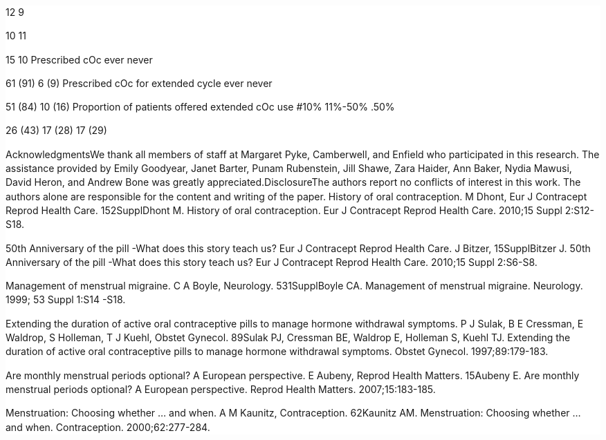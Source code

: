 12 
9 

10 
11 

15 
10 
Prescribed cOc 
ever 
never 

61 (91) 
6 (9) 
Prescribed cOc for extended cycle 
ever 
never 

51 (84) 
10 (16) 
Proportion of patients offered extended cOc use 
#10% 
11%-50% 
.50% 

26 (43) 
17 (28) 
17 (29) 


AcknowledgmentsWe thank all members of staff at Margaret Pyke, Camberwell, and Enfield who participated in this research. The assistance provided by Emily Goodyear, Janet Barter, Punam Rubenstein, Jill Shawe, Zara Haider, Ann Baker, Nydia Mawusi, David Heron, and Andrew Bone was greatly appreciated.DisclosureThe authors report no conflicts of interest in this work. The authors alone are responsible for the content and writing of the paper.
History of oral contraception. M Dhont, Eur J Contracept Reprod Health Care. 152SupplDhont M. History of oral contraception. Eur J Contracept Reprod Health Care. 2010;15 Suppl 2:S12-S18.

50th Anniversary of the pill -What does this story teach us? Eur J Contracept Reprod Health Care. J Bitzer, 15SupplBitzer J. 50th Anniversary of the pill -What does this story teach us? Eur J Contracept Reprod Health Care. 2010;15 Suppl 2:S6-S8.

Management of menstrual migraine. C A Boyle, Neurology. 531SupplBoyle CA. Management of menstrual migraine. Neurology. 1999; 53 Suppl 1:S14 -S18.

Extending the duration of active oral contraceptive pills to manage hormone withdrawal symptoms. P J Sulak, B E Cressman, E Waldrop, S Holleman, T J Kuehl, Obstet Gynecol. 89Sulak PJ, Cressman BE, Waldrop E, Holleman S, Kuehl TJ. Extending the duration of active oral contraceptive pills to manage hormone withdrawal symptoms. Obstet Gynecol. 1997;89:179-183.

Are monthly menstrual periods optional? A European perspective. E Aubeny, Reprod Health Matters. 15Aubeny E. Are monthly menstrual periods optional? A European perspective. Reprod Health Matters. 2007;15:183-185.

Menstruation: Choosing whether … and when. A M Kaunitz, Contraception. 62Kaunitz AM. Menstruation: Choosing whether … and when. Contraception. 2000;62:277-284.
